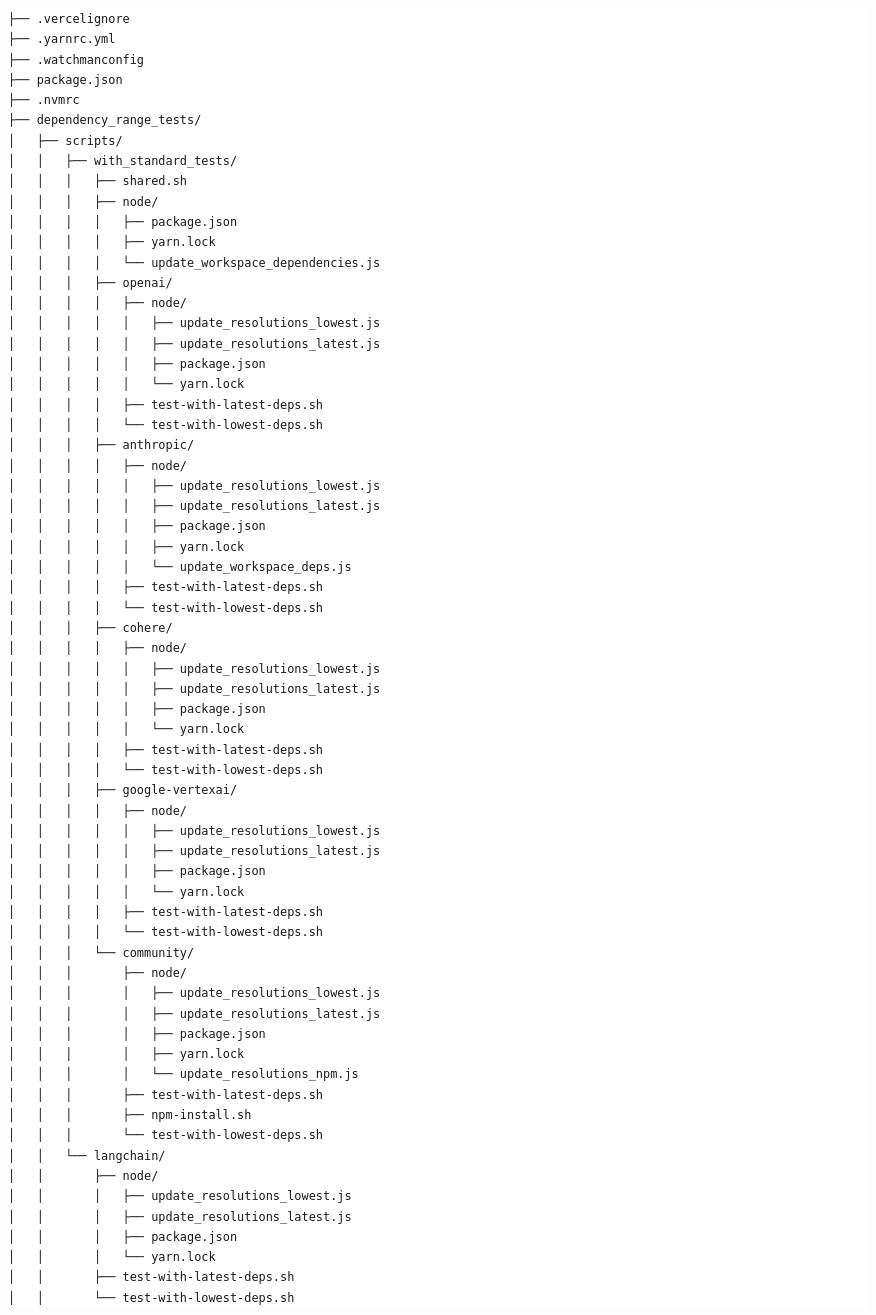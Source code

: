     ├── .vercelignore
    ├── .yarnrc.yml
    ├── .watchmanconfig
    ├── package.json
    ├── .nvmrc
    ├── dependency_range_tests/
    │   ├── scripts/
    │   │   ├── with_standard_tests/
    │   │   │   ├── shared.sh
    │   │   │   ├── node/
    │   │   │   │   ├── package.json
    │   │   │   │   ├── yarn.lock
    │   │   │   │   └── update_workspace_dependencies.js
    │   │   │   ├── openai/
    │   │   │   │   ├── node/
    │   │   │   │   │   ├── update_resolutions_lowest.js
    │   │   │   │   │   ├── update_resolutions_latest.js
    │   │   │   │   │   ├── package.json
    │   │   │   │   │   └── yarn.lock
    │   │   │   │   ├── test-with-latest-deps.sh
    │   │   │   │   └── test-with-lowest-deps.sh
    │   │   │   ├── anthropic/
    │   │   │   │   ├── node/
    │   │   │   │   │   ├── update_resolutions_lowest.js
    │   │   │   │   │   ├── update_resolutions_latest.js
    │   │   │   │   │   ├── package.json
    │   │   │   │   │   ├── yarn.lock
    │   │   │   │   │   └── update_workspace_deps.js
    │   │   │   │   ├── test-with-latest-deps.sh
    │   │   │   │   └── test-with-lowest-deps.sh
    │   │   │   ├── cohere/
    │   │   │   │   ├── node/
    │   │   │   │   │   ├── update_resolutions_lowest.js
    │   │   │   │   │   ├── update_resolutions_latest.js
    │   │   │   │   │   ├── package.json
    │   │   │   │   │   └── yarn.lock
    │   │   │   │   ├── test-with-latest-deps.sh
    │   │   │   │   └── test-with-lowest-deps.sh
    │   │   │   ├── google-vertexai/
    │   │   │   │   ├── node/
    │   │   │   │   │   ├── update_resolutions_lowest.js
    │   │   │   │   │   ├── update_resolutions_latest.js
    │   │   │   │   │   ├── package.json
    │   │   │   │   │   └── yarn.lock
    │   │   │   │   ├── test-with-latest-deps.sh
    │   │   │   │   └── test-with-lowest-deps.sh
    │   │   │   └── community/
    │   │   │       ├── node/
    │   │   │       │   ├── update_resolutions_lowest.js
    │   │   │       │   ├── update_resolutions_latest.js
    │   │   │       │   ├── package.json
    │   │   │       │   ├── yarn.lock
    │   │   │       │   └── update_resolutions_npm.js
    │   │   │       ├── test-with-latest-deps.sh
    │   │   │       ├── npm-install.sh
    │   │   │       └── test-with-lowest-deps.sh
    │   │   └── langchain/
    │   │       ├── node/
    │   │       │   ├── update_resolutions_lowest.js
    │   │       │   ├── update_resolutions_latest.js
    │   │       │   ├── package.json
    │   │       │   └── yarn.lock
    │   │       ├── test-with-latest-deps.sh
    │   │       └── test-with-lowest-deps.sh